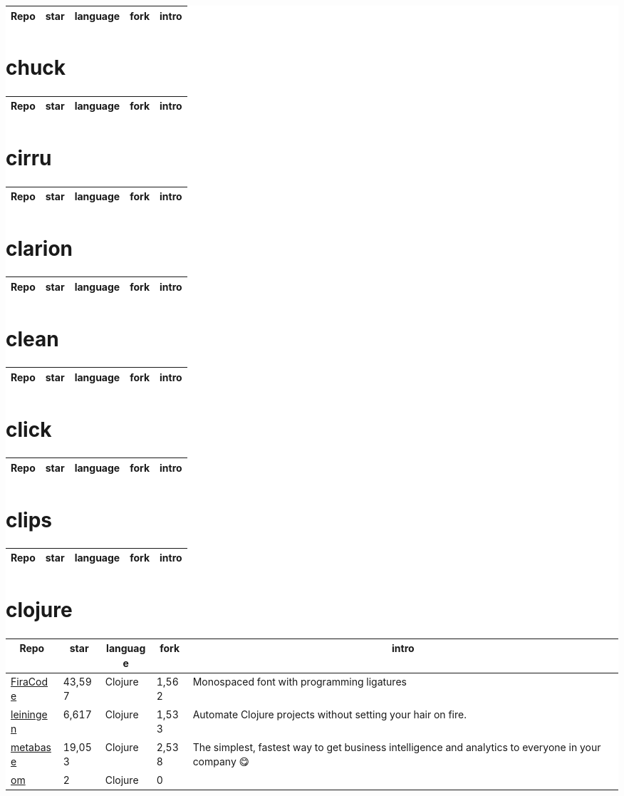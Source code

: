 Repo|star|language|fork|intro
-|-|-|-|-



# chuck

Repo|star|language|fork|intro
-|-|-|-|-



# cirru

Repo|star|language|fork|intro
-|-|-|-|-



# clarion

Repo|star|language|fork|intro
-|-|-|-|-



# clean

Repo|star|language|fork|intro
-|-|-|-|-



# click

Repo|star|language|fork|intro
-|-|-|-|-



# clips

Repo|star|language|fork|intro
-|-|-|-|-



# clojure

Repo|star|language|fork|intro
-|-|-|-|-
[FiraCode](https://github.com/tonsky/FiraCode)|43,597|Clojure|1,562|Monospaced font with programming ligatures
[leiningen](https://github.com/technomancy/leiningen)|6,617|Clojure|1,533|Automate Clojure projects without setting your hair on fire.
[metabase](https://github.com/metabase/metabase)|19,053|Clojure|2,538|The simplest, fastest way to get business intelligence and analytics to everyone in your company 😋
[om](https://github.com/Bronsa/om)|2|Clojure|0|
